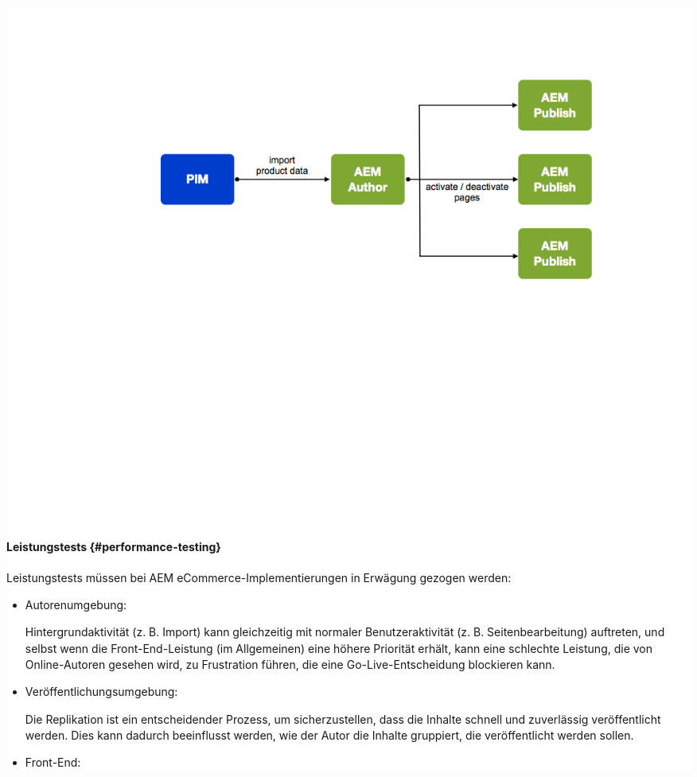 ![Architekturdiagramm](assets/chlimage_1-9.png)



#### Leistungstests {#performance-testing}

Leistungstests müssen bei AEM eCommerce-Implementierungen in Erwägung gezogen werden:

* Autorenumgebung:

   Hintergrundaktivität (z. B. Import) kann gleichzeitig mit normaler Benutzeraktivität (z. B. Seitenbearbeitung) auftreten, und selbst wenn die Front-End-Leistung (im Allgemeinen) eine höhere Priorität erhält, kann eine schlechte Leistung, die von Online-Autoren gesehen wird, zu Frustration führen, die eine Go-Live-Entscheidung blockieren kann.

* Veröffentlichungsumgebung:

   Die Replikation ist ein entscheidender Prozess, um sicherzustellen, dass die Inhalte schnell und zuverlässig veröffentlicht werden. Dies kann dadurch beeinflusst werden, wie der Autor die Inhalte gruppiert, die veröffentlicht werden sollen.

* Front-End:
